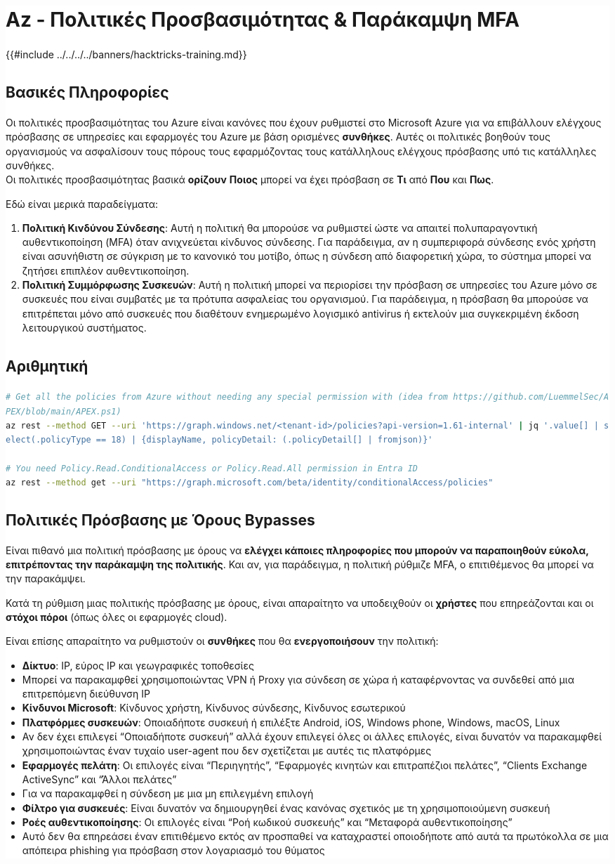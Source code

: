 # Az - Πολιτικές Προσβασιμότητας & Παράκαμψη MFA

{{#include ../../../../banners/hacktricks-training.md}}

## Βασικές Πληροφορίες

Οι πολιτικές προσβασιμότητας του Azure είναι κανόνες που έχουν ρυθμιστεί στο Microsoft Azure για να επιβάλλουν ελέγχους πρόσβασης σε υπηρεσίες και εφαρμογές του Azure με βάση ορισμένες **συνθήκες**. Αυτές οι πολιτικές βοηθούν τους οργανισμούς να ασφαλίσουν τους πόρους τους εφαρμόζοντας τους κατάλληλους ελέγχους πρόσβασης υπό τις κατάλληλες συνθήκες.\
Οι πολιτικές προσβασιμότητας βασικά **ορίζουν** **Ποιος** μπορεί να έχει πρόσβαση σε **Τι** από **Που** και **Πως**.

Εδώ είναι μερικά παραδείγματα:

1. **Πολιτική Κινδύνου Σύνδεσης**: Αυτή η πολιτική θα μπορούσε να ρυθμιστεί ώστε να απαιτεί πολυπαραγοντική αυθεντικοποίηση (MFA) όταν ανιχνεύεται κίνδυνος σύνδεσης. Για παράδειγμα, αν η συμπεριφορά σύνδεσης ενός χρήστη είναι ασυνήθιστη σε σύγκριση με το κανονικό του μοτίβο, όπως η σύνδεση από διαφορετική χώρα, το σύστημα μπορεί να ζητήσει επιπλέον αυθεντικοποίηση.
2. **Πολιτική Συμμόρφωσης Συσκευών**: Αυτή η πολιτική μπορεί να περιορίσει την πρόσβαση σε υπηρεσίες του Azure μόνο σε συσκευές που είναι συμβατές με τα πρότυπα ασφαλείας του οργανισμού. Για παράδειγμα, η πρόσβαση θα μπορούσε να επιτρέπεται μόνο από συσκευές που διαθέτουν ενημερωμένο λογισμικό antivirus ή εκτελούν μια συγκεκριμένη έκδοση λειτουργικού συστήματος.

## Αριθμητική
```bash
# Get all the policies from Azure without needing any special permission with (idea from https://github.com/LuemmelSec/APEX/blob/main/APEX.ps1)
az rest --method GET --uri 'https://graph.windows.net/<tenant-id>/policies?api-version=1.61-internal' | jq '.value[] | select(.policyType == 18) | {displayName, policyDetail: (.policyDetail[] | fromjson)}'

# You need Policy.Read.ConditionalAccess or Policy.Read.All permission in Entra ID
az rest --method get --uri "https://graph.microsoft.com/beta/identity/conditionalAccess/policies"
```
## Πολιτικές Πρόσβασης με Όρους Bypasses

Είναι πιθανό μια πολιτική πρόσβασης με όρους να **ελέγχει κάποιες πληροφορίες που μπορούν να παραποιηθούν εύκολα, επιτρέποντας την παράκαμψη της πολιτικής**. Και αν, για παράδειγμα, η πολιτική ρύθμιζε MFA, ο επιτιθέμενος θα μπορεί να την παρακάμψει.

Κατά τη ρύθμιση μιας πολιτικής πρόσβασης με όρους, είναι απαραίτητο να υποδειχθούν οι **χρήστες** που επηρεάζονται και οι **στόχοι πόροι** (όπως όλες οι εφαρμογές cloud).

Είναι επίσης απαραίτητο να ρυθμιστούν οι **συνθήκες** που θα **ενεργοποιήσουν** την πολιτική:

- **Δίκτυο**: IP, εύρος IP και γεωγραφικές τοποθεσίες
- Μπορεί να παρακαμφθεί χρησιμοποιώντας VPN ή Proxy για σύνδεση σε χώρα ή καταφέρνοντας να συνδεθεί από μια επιτρεπόμενη διεύθυνση IP
- **Κίνδυνοι Microsoft**: Κίνδυνος χρήστη, Κίνδυνος σύνδεσης, Κίνδυνος εσωτερικού
- **Πλατφόρμες συσκευών**: Οποιαδήποτε συσκευή ή επιλέξτε Android, iOS, Windows phone, Windows, macOS, Linux
- Αν δεν έχει επιλεγεί “Οποιαδήποτε συσκευή” αλλά έχουν επιλεγεί όλες οι άλλες επιλογές, είναι δυνατόν να παρακαμφθεί χρησιμοποιώντας έναν τυχαίο user-agent που δεν σχετίζεται με αυτές τις πλατφόρμες
- **Εφαρμογές πελάτη**: Οι επιλογές είναι “Περιηγητής”, “Εφαρμογές κινητών και επιτραπέζιοι πελάτες”, “Clients Exchange ActiveSync” και “Άλλοι πελάτες”
- Για να παρακαμφθεί η σύνδεση με μια μη επιλεγμένη επιλογή
- **Φίλτρο για συσκευές**: Είναι δυνατόν να δημιουργηθεί ένας κανόνας σχετικός με τη χρησιμοποιούμενη συσκευή
- **Ροές αυθεντικοποίησης**: Οι επιλογές είναι “Ροή κωδικού συσκευής” και “Μεταφορά αυθεντικοποίησης”
- Αυτό δεν θα επηρεάσει έναν επιτιθέμενο εκτός αν προσπαθεί να καταχραστεί οποιοδήποτε από αυτά τα πρωτόκολλα σε μια απόπειρα phishing για πρόσβαση στον λογαριασμό του θύματος

